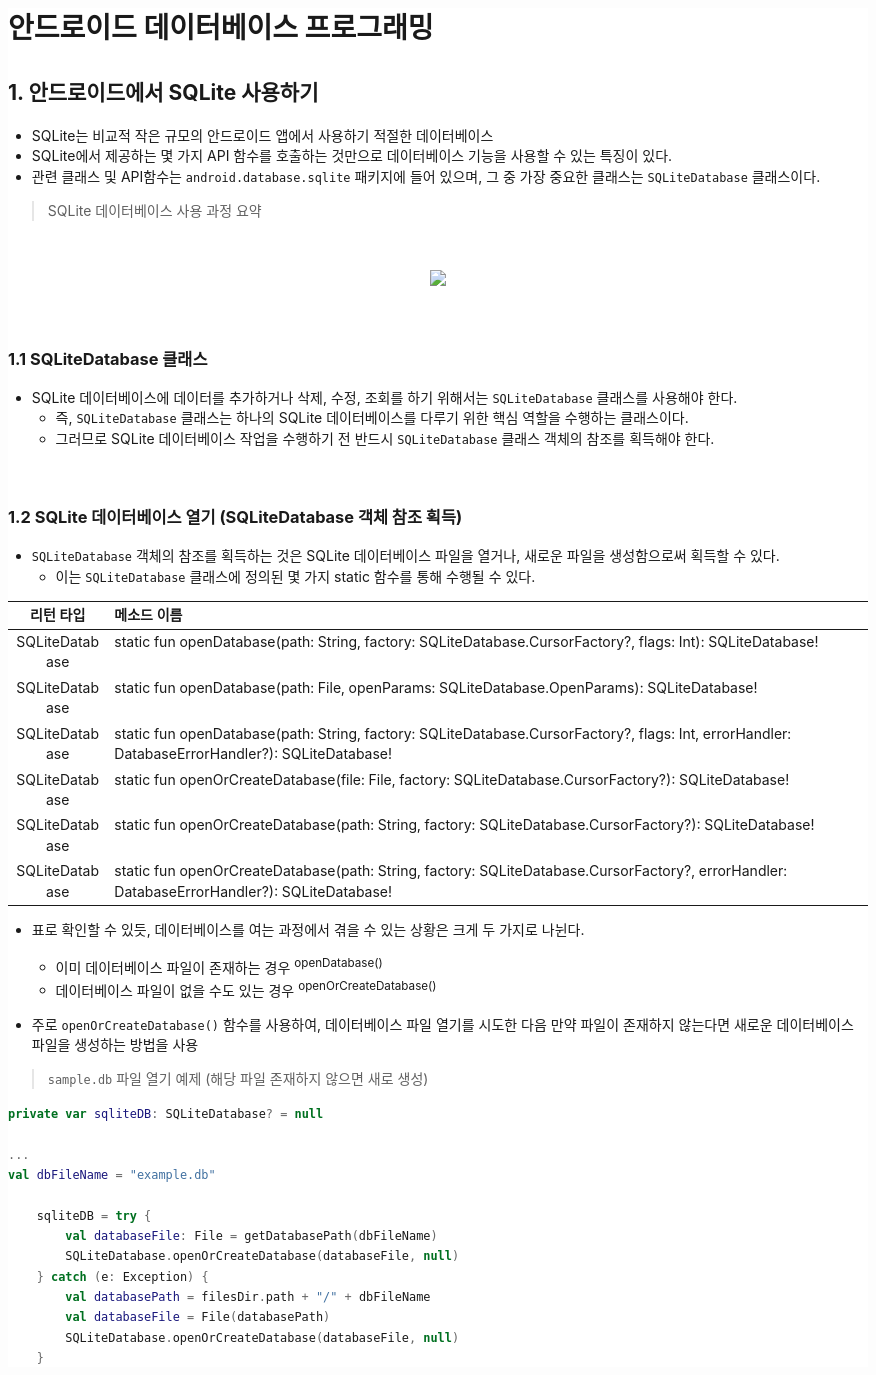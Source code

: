 # 안드로이드 데이터베이스 프로그래밍

## 1. 안드로이드에서 SQLite 사용하기

- SQLite는 비교적 작은 규모의 안드로이드 앱에서 사용하기 적절한 데이터베이스
- SQLite에서 제공하는 몇 가지 API 함수를 호출하는 것만으로 데이터베이스 기능을 사용할 수 있는 특징이 있다.
- 관련 클래스 및 API함수는 `android.database.sqlite` 패키지에 들어 있으며, 그 중 가장 중요한 클래스는 `SQLiteDatabase` 클래스이다.

> SQLite 데이터베이스 사용 과정 요약

<br>
<p align = 'center'>
<img src = 'https://user-images.githubusercontent.com/39554623/70229219-151eda00-1799-11ea-9d3c-937b73a12767.png'>
</p>
<br>

### 1.1 SQLiteDatabase 클래스

- SQLite 데이터베이스에 데이터를 추가하거나 삭제, 수정, 조회를 하기 위해서는 `SQLiteDatabase` 클래스를 사용해야 한다.
  - 즉, `SQLiteDatabase` 클래스는 하나의 SQLite 데이터베이스를 다루기 위한 핵심 역할을 수행하는 클래스이다.
  - 그러므로 SQLite 데이터베이스 작업을 수행하기 전 반드시 `SQLiteDatabase` 클래스 객체의 참조를 획득해야 한다.

<br>

### 1.2 SQLite 데이터베이스 열기 (SQLiteDatabase 객체 참조 획득)

- `SQLiteDatabase` 객체의 참조를 획득하는 것은 SQLite 데이터베이스 파일을 열거나, 새로운 파일을 생성함으로써 획득할 수 있다.
  - 이는 `SQLiteDatabase` 클래스에 정의된 몇 가지 static 함수를 통해 수행될 수 있다.

|리턴 타입|메소드 이름|
|:---:|:----|
|SQLiteDatabase|static fun openDatabase(path: String, factory: SQLiteDatabase.CursorFactory?, flags: Int): SQLiteDatabase!|
|SQLiteDatabase|static fun openDatabase(path: File, openParams: SQLiteDatabase.OpenParams): SQLiteDatabase!|
|SQLiteDatabase|static fun openDatabase(path: String, factory: SQLiteDatabase.CursorFactory?, flags: Int, errorHandler: DatabaseErrorHandler?): SQLiteDatabase!|
|SQLiteDatabase|static fun openOrCreateDatabase(file: File, factory: SQLiteDatabase.CursorFactory?): SQLiteDatabase!|
|SQLiteDatabase|static fun openOrCreateDatabase(path: String, factory: SQLiteDatabase.CursorFactory?): SQLiteDatabase!|
|SQLiteDatabase|static fun openOrCreateDatabase(path: String, factory: SQLiteDatabase.CursorFactory?, errorHandler: DatabaseErrorHandler?): SQLiteDatabase!|

- 표로 확인할 수 있듯, 데이터베이스를 여는 과정에서 겪을 수 있는 상황은 크게 두 가지로 나뉜다.
  - 이미 데이터베이스 파일이 존재하는 경우 <sup>openDatabase()</sup>
  - 데이터베이스 파일이 없을 수도 있는 경우 <sup>openOrCreateDatabase()</sup>

- 주로 `openOrCreateDatabase()` 함수를 사용하여, 데이터베이스 파일 열기를 시도한 다음 만약 파일이 존재하지 않는다면 새로운 데이터베이스 파일을 생성하는 방법을 사용

> `sample.db` 파일 열기 예제 (해당 파일 존재하지 않으면 새로 생성)

```kotlin
private var sqliteDB: SQLiteDatabase? = null

...
val dbFileName = "example.db"

    sqliteDB = try {
        val databaseFile: File = getDatabasePath(dbFileName)
        SQLiteDatabase.openOrCreateDatabase(databaseFile, null)
    } catch (e: Exception) {
        val databasePath = filesDir.path + "/" + dbFileName
        val databaseFile = File(databasePath)
        SQLiteDatabase.openOrCreateDatabase(databaseFile, null)
    }
```